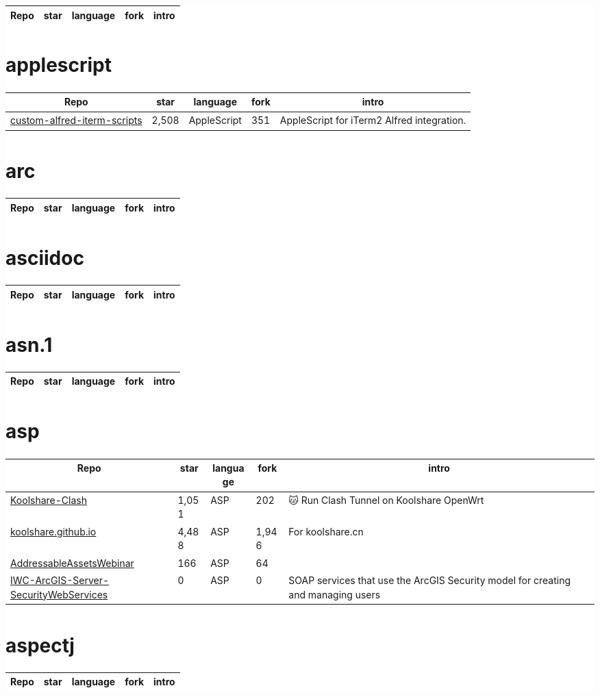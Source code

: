 Repo|star|language|fork|intro
-|-|-|-|-



# applescript

Repo|star|language|fork|intro
-|-|-|-|-
[custom-alfred-iterm-scripts](https://github.com/vitorgalvao/custom-alfred-iterm-scripts)|2,508|AppleScript|351|AppleScript for iTerm2 Alfred integration.


# arc

Repo|star|language|fork|intro
-|-|-|-|-



# asciidoc

Repo|star|language|fork|intro
-|-|-|-|-



# asn.1

Repo|star|language|fork|intro
-|-|-|-|-



# asp

Repo|star|language|fork|intro
-|-|-|-|-
[Koolshare-Clash](https://github.com/SukkaW/Koolshare-Clash)|1,051|ASP|202|🐱 Run Clash Tunnel on Koolshare OpenWrt
[koolshare.github.io](https://github.com/koolshare/koolshare.github.io)|4,488|ASP|1,946|For koolshare.cn
[AddressableAssetsWebinar](https://github.com/Unity-Technologies/AddressableAssetsWebinar)|166|ASP|64|
[IWC-ArcGIS-Server-SecurityWebServices](https://github.com/andrewcottam/IWC-ArcGIS-Server-SecurityWebServices)|0|ASP|0|SOAP services that use the ArcGIS Security model for creating and managing users


# aspectj

Repo|star|language|fork|intro
-|-|-|-|-
